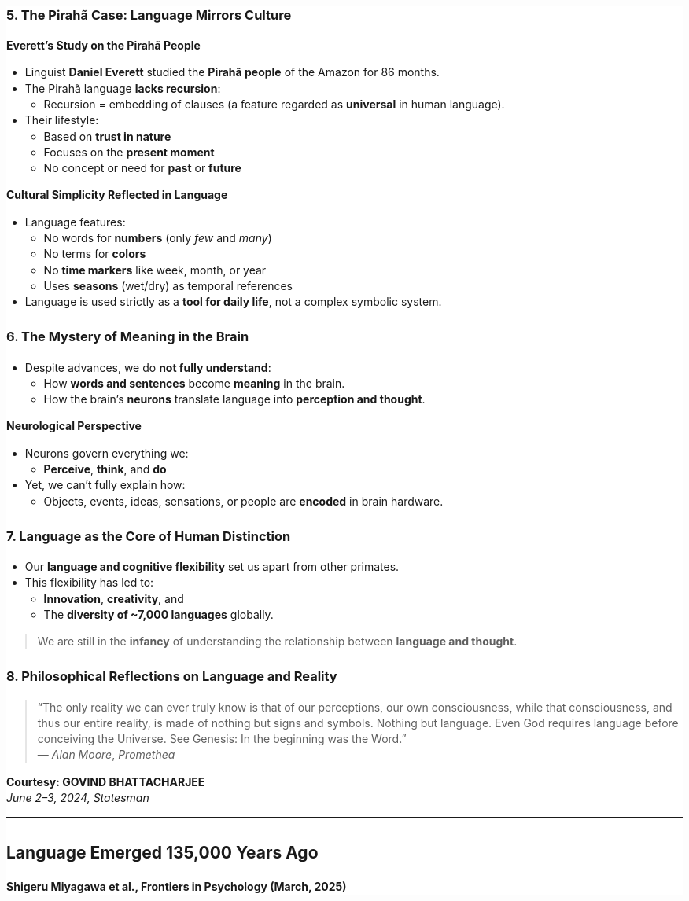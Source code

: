 ### **5. The Pirahã Case: Language Mirrors Culture**
**Everett’s Study on the Pirahã People**
* Linguist **Daniel Everett** studied the **Pirahã people** of the Amazon for 86 months.
* The Pirahã language **lacks recursion**:
  * Recursion = embedding of clauses (a feature regarded as **universal** in human language).
* Their lifestyle:
  * Based on **trust in nature**
  * Focuses on the **present moment**
  * No concept or need for **past** or **future**

**Cultural Simplicity Reflected in Language**
* Language features:
  * No words for **numbers** (only *few* and *many*)
  * No terms for **colors**
  * No **time markers** like week, month, or year
  * Uses **seasons** (wet/dry) as temporal references
* Language is used strictly as a **tool for daily life**, not a complex symbolic system.

### **6. The Mystery of Meaning in the Brain**
* Despite advances, we do **not fully understand**:
  * How **words and sentences** become **meaning** in the brain.
  * How the brain’s **neurons** translate language into **perception and thought**.

**Neurological Perspective**
* Neurons govern everything we:
  * **Perceive**, **think**, and **do**
* Yet, we can’t fully explain how:
  * Objects, events, ideas, sensations, or people are **encoded** in brain hardware.

### **7. Language as the Core of Human Distinction**
* Our **language and cognitive flexibility** set us apart from other primates.
* This flexibility has led to:
  * **Innovation**, **creativity**, and
  * The **diversity of ~7,000 languages** globally.

> We are still in the **infancy** of understanding the relationship between **language and thought**.

### **8. Philosophical Reflections on Language and Reality**
> “The only reality we can ever truly know is that of our perceptions, our own consciousness, while that consciousness, and thus our entire reality, is made of nothing but signs and symbols. Nothing but language. Even God requires language before conceiving the Universe. See Genesis: In the beginning was the Word.”  
> — *Alan Moore*, *Promethea*

**Courtesy: GOVIND BHATTACHARJEE**  
*June 2–3, 2024, Statesman*

---

## **Language Emerged 135,000 Years Ago**  
**Shigeru Miyagawa et al., Frontiers in Psychology (March, 2025)**
